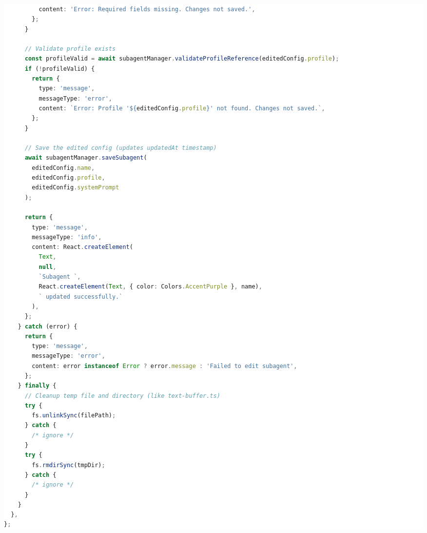 ```typescript
          content: 'Error: Required fields missing. Changes not saved.',
        };
      }
      
      // Validate profile exists
      const profileValid = await subagentManager.validateProfileReference(editedConfig.profile);
      if (!profileValid) {
        return {
          type: 'message',
          messageType: 'error',
          content: `Error: Profile '${editedConfig.profile}' not found. Changes not saved.`,
        };
      }
      
      // Save the edited config (updates updatedAt timestamp)
      await subagentManager.saveSubagent(
        editedConfig.name,
        editedConfig.profile,
        editedConfig.systemPrompt
      );
      
      return {
        type: 'message',
        messageType: 'info',
        content: React.createElement(
          Text,
          null,
          `Subagent `,
          React.createElement(Text, { color: Colors.AccentPurple }, name),
          ` updated successfully.`
        ),
      };
    } catch (error) {
      return {
        type: 'message',
        messageType: 'error',
        content: error instanceof Error ? error.message : 'Failed to edit subagent',
      };
    } finally {
      // Cleanup temp file and directory (like text-buffer.ts)
      try {
        fs.unlinkSync(filePath);
      } catch {
        /* ignore */
      }
      try {
        fs.rmdirSync(tmpDir);
      } catch {
        /* ignore */
      }
    }
  },
};
```
